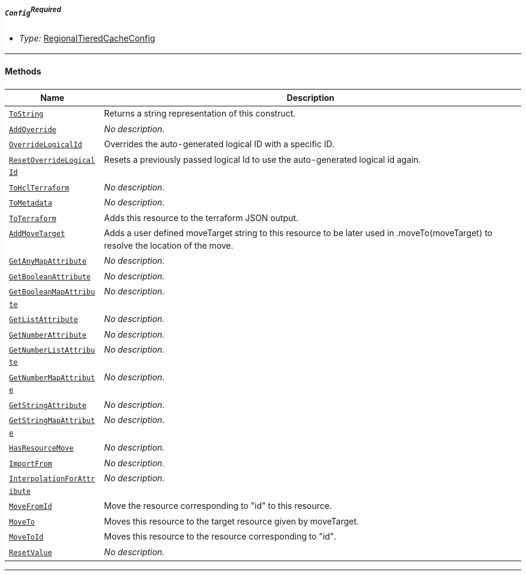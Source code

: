 ##### `Config`<sup>Required</sup> <a name="Config" id="@cdktf/provider-cloudflare.regionalTieredCache.RegionalTieredCache.Initializer.parameter.config"></a>

- *Type:* <a href="#@cdktf/provider-cloudflare.regionalTieredCache.RegionalTieredCacheConfig">RegionalTieredCacheConfig</a>

---

#### Methods <a name="Methods" id="Methods"></a>

| **Name** | **Description** |
| --- | --- |
| <code><a href="#@cdktf/provider-cloudflare.regionalTieredCache.RegionalTieredCache.toString">ToString</a></code> | Returns a string representation of this construct. |
| <code><a href="#@cdktf/provider-cloudflare.regionalTieredCache.RegionalTieredCache.addOverride">AddOverride</a></code> | *No description.* |
| <code><a href="#@cdktf/provider-cloudflare.regionalTieredCache.RegionalTieredCache.overrideLogicalId">OverrideLogicalId</a></code> | Overrides the auto-generated logical ID with a specific ID. |
| <code><a href="#@cdktf/provider-cloudflare.regionalTieredCache.RegionalTieredCache.resetOverrideLogicalId">ResetOverrideLogicalId</a></code> | Resets a previously passed logical Id to use the auto-generated logical id again. |
| <code><a href="#@cdktf/provider-cloudflare.regionalTieredCache.RegionalTieredCache.toHclTerraform">ToHclTerraform</a></code> | *No description.* |
| <code><a href="#@cdktf/provider-cloudflare.regionalTieredCache.RegionalTieredCache.toMetadata">ToMetadata</a></code> | *No description.* |
| <code><a href="#@cdktf/provider-cloudflare.regionalTieredCache.RegionalTieredCache.toTerraform">ToTerraform</a></code> | Adds this resource to the terraform JSON output. |
| <code><a href="#@cdktf/provider-cloudflare.regionalTieredCache.RegionalTieredCache.addMoveTarget">AddMoveTarget</a></code> | Adds a user defined moveTarget string to this resource to be later used in .moveTo(moveTarget) to resolve the location of the move. |
| <code><a href="#@cdktf/provider-cloudflare.regionalTieredCache.RegionalTieredCache.getAnyMapAttribute">GetAnyMapAttribute</a></code> | *No description.* |
| <code><a href="#@cdktf/provider-cloudflare.regionalTieredCache.RegionalTieredCache.getBooleanAttribute">GetBooleanAttribute</a></code> | *No description.* |
| <code><a href="#@cdktf/provider-cloudflare.regionalTieredCache.RegionalTieredCache.getBooleanMapAttribute">GetBooleanMapAttribute</a></code> | *No description.* |
| <code><a href="#@cdktf/provider-cloudflare.regionalTieredCache.RegionalTieredCache.getListAttribute">GetListAttribute</a></code> | *No description.* |
| <code><a href="#@cdktf/provider-cloudflare.regionalTieredCache.RegionalTieredCache.getNumberAttribute">GetNumberAttribute</a></code> | *No description.* |
| <code><a href="#@cdktf/provider-cloudflare.regionalTieredCache.RegionalTieredCache.getNumberListAttribute">GetNumberListAttribute</a></code> | *No description.* |
| <code><a href="#@cdktf/provider-cloudflare.regionalTieredCache.RegionalTieredCache.getNumberMapAttribute">GetNumberMapAttribute</a></code> | *No description.* |
| <code><a href="#@cdktf/provider-cloudflare.regionalTieredCache.RegionalTieredCache.getStringAttribute">GetStringAttribute</a></code> | *No description.* |
| <code><a href="#@cdktf/provider-cloudflare.regionalTieredCache.RegionalTieredCache.getStringMapAttribute">GetStringMapAttribute</a></code> | *No description.* |
| <code><a href="#@cdktf/provider-cloudflare.regionalTieredCache.RegionalTieredCache.hasResourceMove">HasResourceMove</a></code> | *No description.* |
| <code><a href="#@cdktf/provider-cloudflare.regionalTieredCache.RegionalTieredCache.importFrom">ImportFrom</a></code> | *No description.* |
| <code><a href="#@cdktf/provider-cloudflare.regionalTieredCache.RegionalTieredCache.interpolationForAttribute">InterpolationForAttribute</a></code> | *No description.* |
| <code><a href="#@cdktf/provider-cloudflare.regionalTieredCache.RegionalTieredCache.moveFromId">MoveFromId</a></code> | Move the resource corresponding to "id" to this resource. |
| <code><a href="#@cdktf/provider-cloudflare.regionalTieredCache.RegionalTieredCache.moveTo">MoveTo</a></code> | Moves this resource to the target resource given by moveTarget. |
| <code><a href="#@cdktf/provider-cloudflare.regionalTieredCache.RegionalTieredCache.moveToId">MoveToId</a></code> | Moves this resource to the resource corresponding to "id". |
| <code><a href="#@cdktf/provider-cloudflare.regionalTieredCache.RegionalTieredCache.resetValue">ResetValue</a></code> | *No description.* |

---